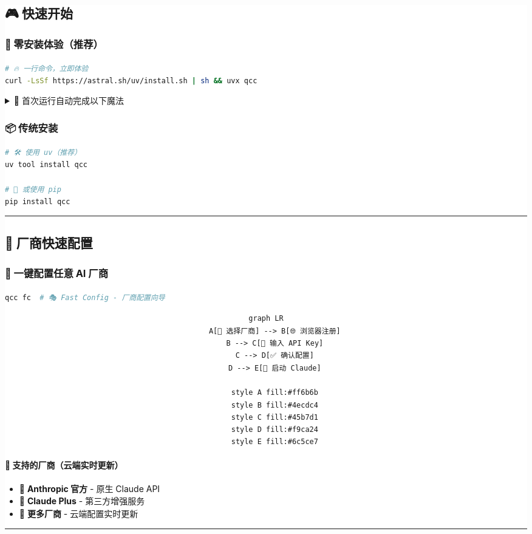 ## 🎮 快速开始

### 🌟 零安装体验（推荐）

```bash
# 🔥 一行命令，立即体验
curl -LsSf https://astral.sh/uv/install.sh | sh && uvx qcc
```

<details><summary>💫 首次运行自动完成以下魔法</summary></details>

### 📦 传统安装

```bash
# 🛠️ 使用 uv（推荐）
uv tool install qcc

# 📎 或使用 pip
pip install qcc
```

---

## 🎪 厂商快速配置

### 🌈 一键配置任意 AI 厂商

```bash
qcc fc  # 🎭 Fast Config - 厂商配置向导
```

<div align="center">

```mermaid
graph LR
    A[🎯 选择厂商] --> B[🌐 浏览器注册]
    B --> C[🔑 输入 API Key]
    C --> D[✅ 确认配置]
    D --> E[🚀 启动 Claude]
    
    style A fill:#ff6b6b
    style B fill:#4ecdc4
    style C fill:#45b7d1
    style D fill:#f9ca24
    style E fill:#6c5ce7
```

</div>

#### 🎨 支持的厂商（云端实时更新）

- 🏢 **Anthropic 官方** - 原生 Claude API
- 🌟 **Claude Plus** - 第三方增强服务
- 🔄 **更多厂商** - 云端配置实时更新

---